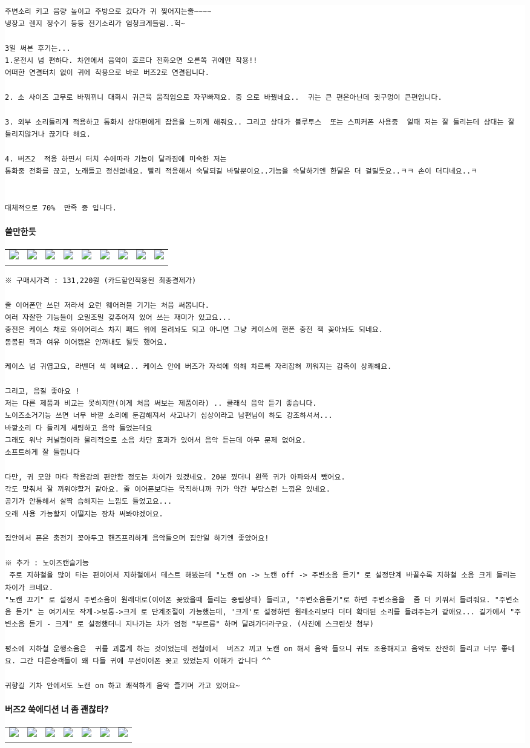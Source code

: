     주변소리 키고 음량 높이고 주방으로 갔다가 귀 찢어지는줄~~~~
    냉장고 렌지 정수기 등등 전기소리가 엄청크게들림..헉~
    
    3일 써본 후기는...
    1.운전시 넘 편하다. 차안에서 음악이 흐르다 전화오면 오른쪽 귀에만 착용!!
    어떠한 연결터치 없이 귀에 착용으로 바로 버즈2로 연결됩니다.
    
    2. 소 사이즈 고무로 바꿔뀌니 대화시 귀근육 움직임으로 자꾸빠져요. 중 으로 바꿨네요..  귀는 큰 편은아닌데 귓구멍이 큰편입니다.
    
    3. 외부 소리들리게 적용하고 통화시 상대편에게 잡음을 느끼게 해줘요.. 그리고 상대가 블루투스  또는 스피커폰 사용중  일때 저는 잘 들리는데 상대는 잘 들리지않거나 끊기다 해요.
    
    4. 버즈2  적응 하면서 터치 수에따라 기능이 달라짐에 미숙한 저는  
    통화중 전화를 끊고, 노래틀고 정신없네요. 빨리 적응해서 숙달되길 바랄뿐이요..기능을 숙달하기엔 한달은 더 걸릴듯요..ㅋㅋ 손이 더디네요..ㅋ
    
    
    대체적으로 70%  만족 중 입니다.

####    쓸만한듯
| | | | | | | | | |
| --- | --- | --- | --- | --- | --- | --- | --- | --- | 
| <img src = "https://thumbnail8.coupangcdn.com/thumbnails/local/320/image2/PRODUCTREVIEW/202109/18/6506831157582238260/86d276e7-e476-483d-9886-df2718bf1188.jpg" style="width: 100%; height: auto; margin-top: -2.31094px; opacity: 1;">| <img src = "https://thumbnail8.coupangcdn.com/thumbnails/local/320/image2/PRODUCTREVIEW/202109/18/6506831157582238260/306773aa-3f6a-4ece-9f5a-c00e89856e9f.jpg" style="width: 100%; height: auto; margin-top: -2.31094px; opacity: 1;">| <img src = "https://thumbnail7.coupangcdn.com/thumbnails/local/320/image2/PRODUCTREVIEW/202109/18/6506831157582238260/b4067b1e-1dc4-4f59-806f-8418f72687d2.jpg" style="width: 100%; height: auto; margin-top: -2.31094px; opacity: 1;">| <img src = "https://thumbnail6.coupangcdn.com/thumbnails/local/320/image2/PRODUCTREVIEW/202109/18/6506831157582238260/766b98e7-c65d-4dd9-a94d-10bc2b741189.jpg" style="width: 100%; height: auto; margin-top: -2.31094px; opacity: 1;">| <img src = "https://thumbnail7.coupangcdn.com/thumbnails/local/320/image2/PRODUCTREVIEW/202109/19/6506831157582238260/a8c94f8d-0113-493c-9ec3-3391962227d0.jpg" style="width: 100%; height: auto; margin-top: -2.31094px; opacity: 1;">| <img src = "https://thumbnail10.coupangcdn.com/thumbnails/local/320/image2/PRODUCTREVIEW/202109/19/6506831157582238260/5ab635f4-8f58-4136-bad5-0104542154fe.jpg" style="width: 100%; height: auto; margin-top: -2.31094px; opacity: 1;">| <img src = "https://thumbnail9.coupangcdn.com/thumbnails/local/320/image2/PRODUCTREVIEW/202109/19/6506831157582238260/2679395f-d958-4f4a-9c95-624166ec7e8b.jpg" style="width: 100%; height: auto; margin-top: -2.31094px; opacity: 1;">| <img src = "https://thumbnail7.coupangcdn.com/thumbnails/local/320/image2/PRODUCTREVIEW/202109/19/6506831157582238260/263a4cad-967a-4a99-94e1-0af47fe1a1f1.jpg" style="width: 100%; height: auto; margin-top: -2.31094px; opacity: 1;">| <img src = "https://thumbnail10.coupangcdn.com/thumbnails/local/320/image2/PRODUCTREVIEW/202109/28/6506831157582238260/21a4a0f4-cb0e-4fc9-8ea5-7d488462c86b.jpg" style="width: 100%; height: auto; margin-top: -2.31094px; opacity: 1;">| 

    ※ 구매시가격 : 131,220원 (카드할인적용된 최종결제가) 
    
    줄 이어폰만 쓰던 저라서 요런 웨어러블 기기는 처음 써봅니다. 
    여러 자잘한 기능들이 오밀조밀 갖추어져 있어 쓰는 재미가 있고요...
    충전은 케이스 채로 와이어리스 차지 패드 위에 올려놔도 되고 아니면 그냥 케이스에 핸폰 충전 잭 꽂아놔도 되네요. 
    동봉된 잭과 여유 이어캡은 안꺼내도 될듯 했어요.
    
    케이스 넘 귀엽고요, 라벤더 색 예뻐요.. 케이스 안에 버즈가 자석에 의해 차르륵 자리잡혀 끼워지는 감촉이 상쾌해요. 
    
    그리고, 음질 좋아요 ! 
    저는 다른 제품과 비교는 못하지만(이게 처음 써보는 제품이라) .. 클래식 음악 듣기 좋습니다.
    노이즈소거기능 쓰면 너무 바깥 소리에 둔감해져서 사고나기 십상이라고 남편님이 하도 강조하셔서...
    바깥소리 다 들리게 세팅하고 음악 들었는데요
    그래도 워낙 커널형이라 물리적으로 소음 차단 효과가 있어서 음악 듣는데 아무 문제 없어요.
    소프트하게 잘 들립니다  
    
    다만, 귀 모양 마다 착용감의 편안함 정도는 차이가 있겠네요. 20분 꼈더니 왼쪽 귀가 아파와서 뺐어요. 
    각도 맞춰서 잘 끼워야할거 같아요. 줄 이어폰보다는 묵직하니까 귀가 약간 부담스런 느낌은 있네요. 
    공기가 안통해서 살짝 습해지는 느낌도 들었고요...
    오래 사용 가능할지 어떨지는 장차 써봐야겠어요.
    
    집안에서 폰은 충전기 꽂아두고 핸즈프리하게 음악들으며 집안일 하기엔 좋았어요! 
    
    ※ 추가 : 노이즈캔슬기능
     주로 지하철을 많이 타는 편이어서 지하철에서 테스트 해봤는데 "노캔 on -> 노캔 off -> 주변소음 듣기" 로 설정단계 바꿀수록 지하철 소음 크게 들리는 차이가 크네요.
    "노캔 끄기" 로 설정시 주변소음이 원래대로(이어폰 꽂았을때 들리는 중립상태) 들리고, "주변소음듣기"로 하면 주변소음을  좀 더 키워서 들려줘요. "주변소음 듣기" 는 여기서도 작게->보통->크게 로 단계조절이 가능했는데, '크게'로 설정하면 원래소리보다 더더 확대된 소리를 들려주는거 같애요... 길가에서 "주변소음 듣기 - 크게" 로 설정했더니 지나가는 차가 엄청 "부르릉" 하며 달려가더라구요. (사진에 스크린샷 첨부) 
    
    평소에 지하철 운행소음은  귀를 괴롭게 하는 것이었는데 전철에서  버즈2 끼고 노캔 on 해서 음악 들으니 귀도 조용해지고 음악도 잔잔히 들리고 너무 좋네요. 그간 다른승객들이 왜 다들 귀에 무선이어폰 꽂고 있었는지 이해가 갑니다 ^^
    
    귀향길 기차 안에서도 노캔 on 하고 쾌적하게 음악 즐기며 가고 있어요~

####    버즈2 쑥에디션 너 좀 괜찮타?
| | | | | | | |
| --- | --- | --- | --- | --- | --- | --- | 
| <img src = "https://thumbnail6.coupangcdn.com/thumbnails/local/320/image2/PRODUCTREVIEW/202108/24/4181626556957344405/b418dd88-c3d8-4f2e-bd2c-49fb80c668fe.jpg" style="width: 100%; height: auto; margin-top: -2.31094px; opacity: 1;">| <img src = "https://thumbnail9.coupangcdn.com/thumbnails/local/320/image2/PRODUCTREVIEW/202108/24/4181626556957344405/41e0a528-6694-4448-af75-8360d81150fb.jpg" style="width: 100%; height: auto; margin-top: -2.31094px; opacity: 1;">| <img src = "https://thumbnail8.coupangcdn.com/thumbnails/local/320/image2/PRODUCTREVIEW/202108/24/4181626556957344405/e27f6a25-024b-42d6-a190-c3d6338f518a.jpg" style="width: 100%; height: auto; margin-top: -2.31094px; opacity: 1;">| <img src = "https://thumbnail10.coupangcdn.com/thumbnails/local/320/image2/PRODUCTREVIEW/202108/24/4181626556957344405/6b5e1e6a-430a-4dfa-9428-57a08aa6fb26.jpg" style="width: 100%; height: auto; margin-top: -2.31094px; opacity: 1;">| <img src = "https://thumbnail6.coupangcdn.com/thumbnails/local/320/image2/PRODUCTREVIEW/202108/24/4181626556957344405/84548c52-8328-4a0b-a287-f41042983877.jpg" style="width: 100%; height: auto; margin-top: -2.31094px; opacity: 1;">| <img src = "https://thumbnail10.coupangcdn.com/thumbnails/local/320/image2/PRODUCTREVIEW/202108/24/4181626556957344405/db883a24-e626-4051-b974-6a09391d37b1.jpg" style="width: 100%; height: auto; margin-top: -2.31094px; opacity: 1;">| <img src = "https://thumbnail6.coupangcdn.com/thumbnails/local/320/image2/PRODUCTREVIEW/202108/24/4181626556957344405/e934cd77-6a9f-4d5e-9117-818752353f74.jpg" style="width: 100%; height: auto; margin-top: -2.31094px; opacity: 1;">| 
